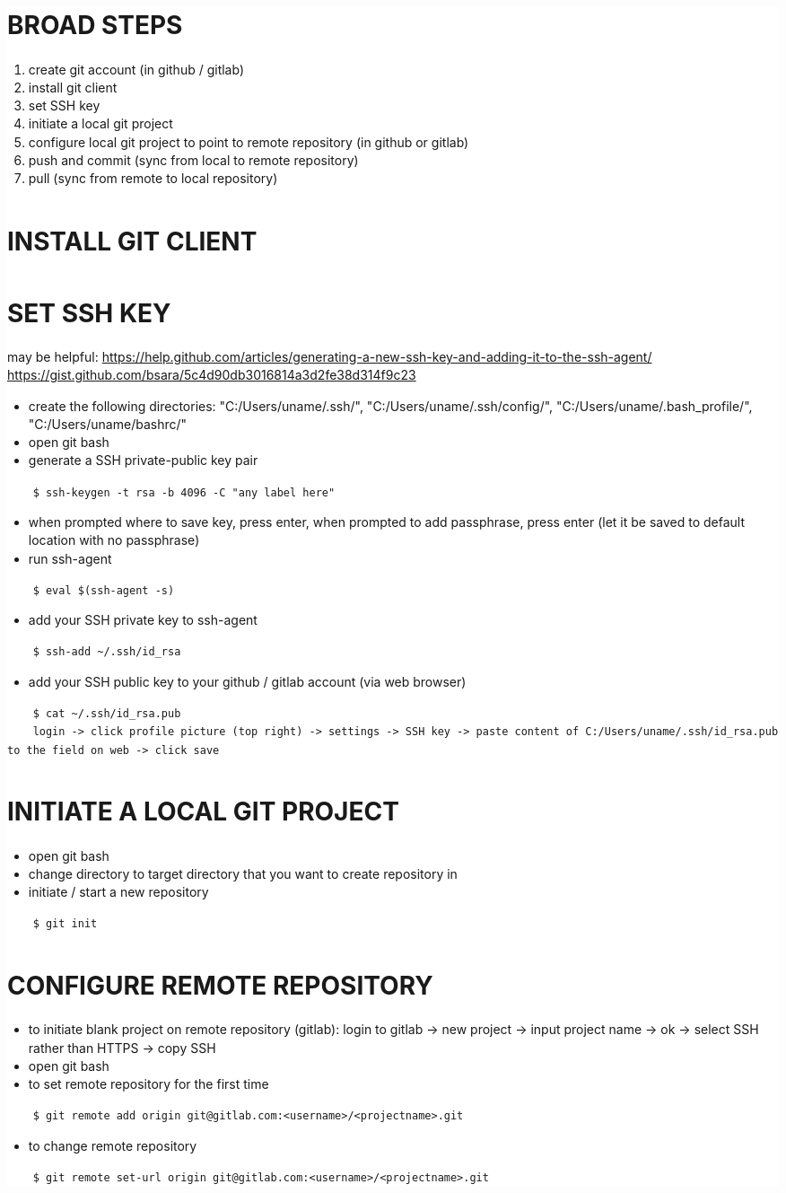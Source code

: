 # BROAD STEPS
1. create git account (in github / gitlab)
2. install git client
3. set SSH key
4. initiate a local git project
5. configure local git project to point to remote repository (in github or gitlab)
6. push and commit (sync from local to remote repository)
7. pull (sync from remote to local repository)

# INSTALL GIT CLIENT

# SET SSH KEY
may be helpful:
https://help.github.com/articles/generating-a-new-ssh-key-and-adding-it-to-the-ssh-agent/
https://gist.github.com/bsara/5c4d90db3016814a3d2fe38d314f9c23

- create the following directories: "C:/Users/uname/.ssh/", "C:/Users/uname/.ssh/config/", "C:/Users/uname/.bash_profile/", "C:/Users/uname/bashrc/"
- open git bash
- generate a SSH private-public key pair
```
    $ ssh-keygen -t rsa -b 4096 -C "any label here"
```
- when prompted where to save key, press enter, when prompted to add passphrase, press enter (let it be saved to default location with no passphrase)
- run ssh-agent
```
    $ eval $(ssh-agent -s)
```
- add your SSH private key to ssh-agent
```
    $ ssh-add ~/.ssh/id_rsa
```
- add your SSH public key to your github / gitlab account (via web browser)
```
    $ cat ~/.ssh/id_rsa.pub
    login -> click profile picture (top right) -> settings -> SSH key -> paste content of C:/Users/uname/.ssh/id_rsa.pub to the field on web -> click save
```

# INITIATE A LOCAL GIT PROJECT
- open git bash
- change directory to target directory that you want to create repository in
- initiate / start a new repository
```
    $ git init
```

# CONFIGURE REMOTE REPOSITORY
- to initiate blank project on remote repository (gitlab): login to gitlab -> new project -> input project name -> ok -> select SSH rather than HTTPS -> copy SSH
- open git bash
- to set remote repository for the first time
```
    $ git remote add origin git@gitlab.com:<username>/<projectname>.git
```
- to change remote repository
```
    $ git remote set-url origin git@gitlab.com:<username>/<projectname>.git
```
